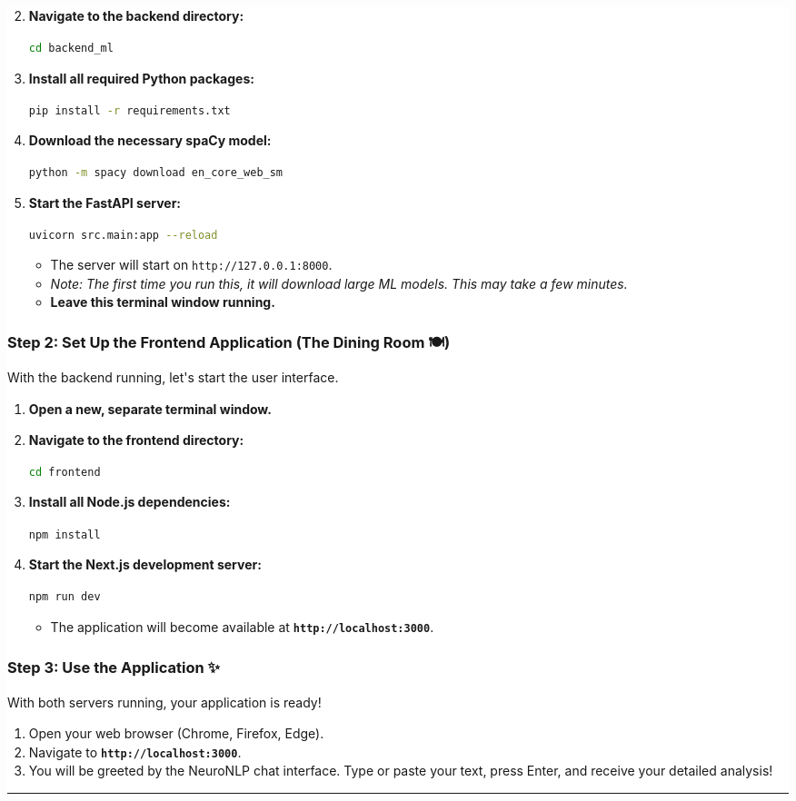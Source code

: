 2.  **Navigate to the backend directory:**
    ```bash
    cd backend_ml
    ```

3.  **Install all required Python packages:**
    ```bash
    pip install -r requirements.txt
    ```

4.  **Download the necessary spaCy model:**
    ```bash
    python -m spacy download en_core_web_sm
    ```

5.  **Start the FastAPI server:**
    ```bash
    uvicorn src.main:app --reload
    ```
    -   The server will start on `http://127.0.0.1:8000`.
    -   *Note: The first time you run this, it will download large ML models. This may take a few minutes.*
    -   **Leave this terminal window running.**

### **Step 2: Set Up the Frontend Application (The Dining Room 🍽️)**

With the backend running, let's start the user interface.

1.  **Open a new, separate terminal window.**

2.  **Navigate to the frontend directory:**
    ```bash
    cd frontend
    ```

3.  **Install all Node.js dependencies:**
    ```bash
    npm install
    ```

4.  **Start the Next.js development server:**
    ```bash
    npm run dev
    ```
    -   The application will become available at **`http://localhost:3000`**.

### **Step 3: Use the Application ✨**

With both servers running, your application is ready!

1.  Open your web browser (Chrome, Firefox, Edge).
2.  Navigate to **`http://localhost:3000`**.
3.  You will be greeted by the NeuroNLP chat interface. Type or paste your text, press Enter, and receive your detailed analysis!

---